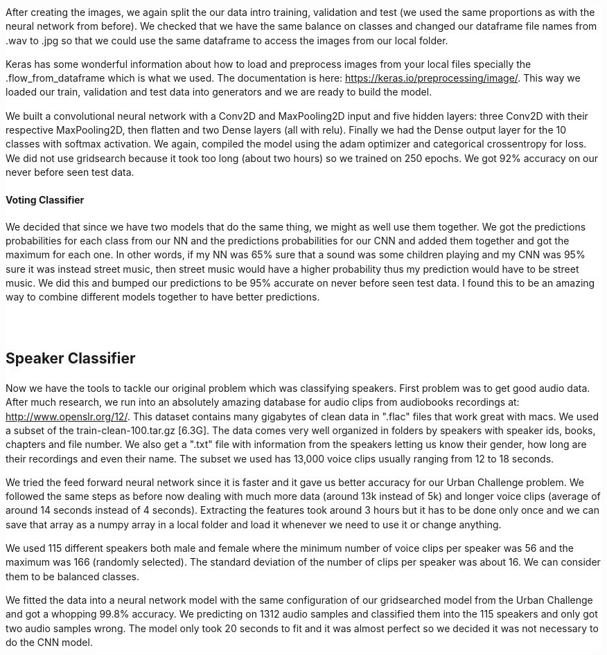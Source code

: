 After creating the images, we again split the our data intro training, validation and test (we used the same proportions as with the neural network from before). We checked that we have the same balance on classes and changed our dataframe file names from .wav to .jpg so that we could use the same dataframe to access the images from our local folder.

Keras has some wonderful information about how to load and preprocess images from your local files specially the .flow_from_dataframe which is what we used. The documentation is here: https://keras.io/preprocessing/image/. This way we loaded our train, validation and test data into generators and we are ready to build the model.

We built a convolutional neural network with a Conv2D and MaxPooling2D input and five hidden layers: three Conv2D with their respective MaxPooling2D, then flatten and two Dense layers (all with relu). Finally we had the Dense output layer for the 10 classes with softmax activation. We again, compiled the model using the adam optimizer and categorical crossentropy for loss. We did not use gridsearch because it took too long (about two hours) so we trained on 250 epochs. We got 92% accuracy on our never before seen test data.

#### Voting Classifier

We decided that since we have two models that do the same thing, we might as well use them together. We got the predictions probabilities for each class from our NN and the predictions probabilities for our CNN and added them together and got the maximum for each one. In other words, if my NN was 65% sure that a sound was some children playing and my CNN was 95% sure it was instead street music, then street music would have a higher probability thus my prediction would have to be street music. We did this and bumped our predictions to be 95% accurate on never before seen test data. I found this to be an amazing way to combine different models together to have better predictions.

<br>

## Speaker Classifier

Now we have the tools to tackle our original problem which was classifying speakers. First problem was to get good audio data. After much research, we run into an absolutely amazing database for audio clips from audiobooks recordings at: http://www.openslr.org/12/. This dataset contains many gigabytes of clean data in ".flac" files that work great with macs. We used a subset of the train-clean-100.tar.gz [6.3G]. The data comes very well organized in folders by speakers with speaker ids, books, chapters and file number. We also get a ".txt" file with information from the speakers letting us know their gender, how long are their recordings and even their name. The subset we used has 13,000 voice clips usually ranging from 12 to 18 seconds.

We tried the feed forward neural network since it is faster and it gave us better accuracy for our Urban Challenge problem. We followed the same steps as before now dealing with much more data (around 13k instead of 5k) and longer voice clips (average of around 14 seconds instead of 4 seconds). Extracting the features took around 3 hours but it has to be done only once and we can save that array as a numpy array in a local folder and load it whenever we need to use it or change anything.

We used 115 different speakers both male and female where the minimum number of voice clips per speaker was 56 and the maximum was 166 (randomly selected). The standard deviation of the number of clips per speaker was about 16. We can consider them to be balanced classes.

We fitted the data into a neural network model with the same configuration of our gridsearched model from the Urban Challenge and got a whopping 99.8% accuracy. We predicting on 1312 audio samples and classified them into the 115 speakers and only got two audio samples wrong. The model only took 20 seconds to fit and it was almost perfect so we decided it was not necessary to do the CNN model.

